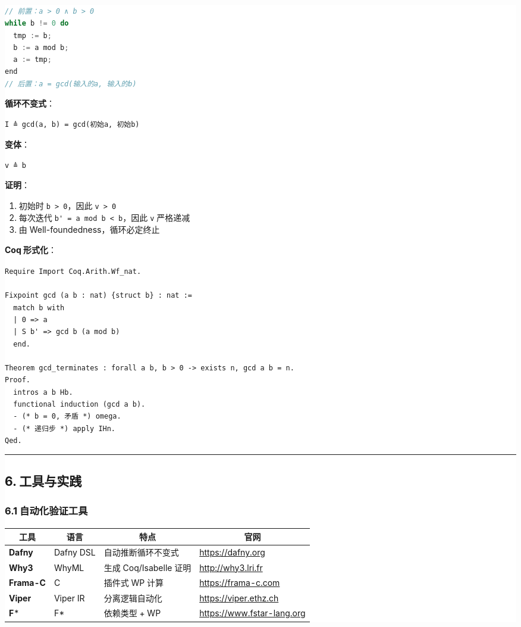 ```c
// 前置：a > 0 ∧ b > 0
while b != 0 do
  tmp := b;
  b := a mod b;
  a := tmp;
end
// 后置：a = gcd(输入的a, 输入的b)
```

**循环不变式**：

```text
I ≜ gcd(a, b) = gcd(初始a, 初始b)
```

**变体**：

```text
v ≜ b
```

**证明**：

1. 初始时 `b > 0`，因此 `v > 0`
2. 每次迭代 `b' = a mod b < b`，因此 `v` 严格递减
3. 由 Well-foundedness，循环必定终止

**Coq 形式化**：

```coq
Require Import Coq.Arith.Wf_nat.

Fixpoint gcd (a b : nat) {struct b} : nat :=
  match b with
  | 0 => a
  | S b' => gcd b (a mod b)
  end.

Theorem gcd_terminates : forall a b, b > 0 -> exists n, gcd a b = n.
Proof.
  intros a b Hb.
  functional induction (gcd a b).
  - (* b = 0, 矛盾 *) omega.
  - (* 递归步 *) apply IHn.
Qed.
```

---

## 6. 工具与实践

### 6.1 自动化验证工具

| 工具 | 语言 | 特点 | 官网 |
|------|------|------|------|
| **Dafny** | Dafny DSL | 自动推断循环不变式 | <https://dafny.org> |
| **Why3** | WhyML | 生成 Coq/Isabelle 证明 | <http://why3.lri.fr> |
| **Frama-C** | C | 插件式 WP 计算 | <https://frama-c.com> |
| **Viper** | Viper IR | 分离逻辑自动化 | <https://viper.ethz.ch> |
| **F*** | F* | 依赖类型 + WP | <https://www.fstar-lang.org> |
